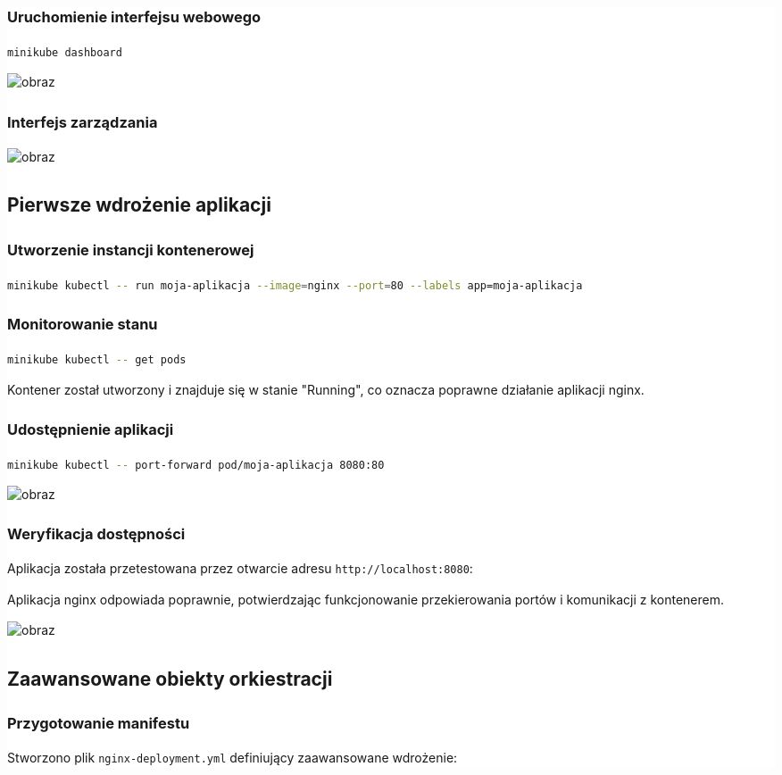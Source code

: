 ### Uruchomienie interfejsu webowego

```bash
minikube dashboard
```

![obraz](https://github.com/user-attachments/assets/84c7359e-cab1-45b8-9c81-3e18e4f15279)

### Interfejs zarządzania

![obraz](https://github.com/user-attachments/assets/2a401952-e292-4076-a7ef-50d1c9ec83df)




## Pierwsze wdrożenie aplikacji

### Utworzenie instancji kontenerowej

```bash
minikube kubectl -- run moja-aplikacja --image=nginx --port=80 --labels app=moja-aplikacja
```

### Monitorowanie stanu

```bash
minikube kubectl -- get pods
```
Kontener został utworzony i znajduje się w stanie "Running", co oznacza poprawne działanie aplikacji nginx.

### Udostępnienie aplikacji

```bash
minikube kubectl -- port-forward pod/moja-aplikacja 8080:80
```

![obraz](https://github.com/user-attachments/assets/3849f6c0-d3d9-4ceb-966e-1577e456e54d)

### Weryfikacja dostępności

Aplikacja została przetestowana przez otwarcie adresu `http://localhost:8080`:

Aplikacja nginx odpowiada poprawnie, potwierdzając funkcjonowanie przekierowania portów i komunikacji z kontenerem.

![obraz](https://github.com/user-attachments/assets/999ec6af-9114-4e04-a8a5-feec1a7bd1fb)

## Zaawansowane obiekty orkiestracji

### Przygotowanie manifestu

Stworzono plik `nginx-deployment.yml` definiujący zaawansowane wdrożenie:

